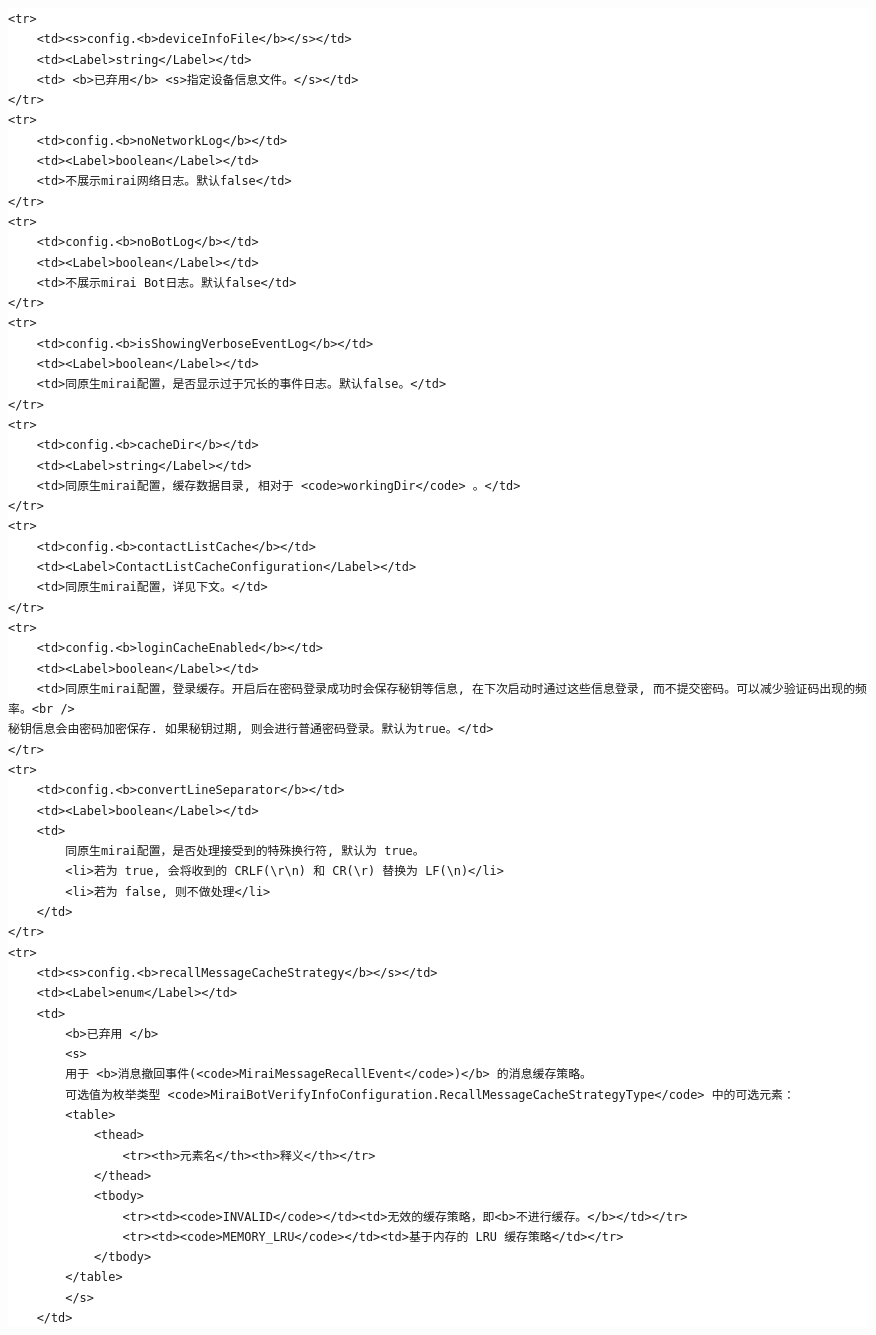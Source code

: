     <tr>
        <td><s>config.<b>deviceInfoFile</b></s></td>
        <td><Label>string</Label></td>
        <td> <b>已弃用</b> <s>指定设备信息文件。</s></td>
    </tr>
    <tr>
        <td>config.<b>noNetworkLog</b></td>
        <td><Label>boolean</Label></td>
        <td>不展示mirai网络日志。默认false</td>
    </tr>
    <tr>
        <td>config.<b>noBotLog</b></td>
        <td><Label>boolean</Label></td>
        <td>不展示mirai Bot日志。默认false</td>
    </tr>
    <tr>
        <td>config.<b>isShowingVerboseEventLog</b></td>
        <td><Label>boolean</Label></td>
        <td>同原生mirai配置，是否显示过于冗长的事件日志。默认false。</td>
    </tr>
    <tr>
        <td>config.<b>cacheDir</b></td>
        <td><Label>string</Label></td>
        <td>同原生mirai配置，缓存数据目录, 相对于 <code>workingDir</code> 。</td>
    </tr>
    <tr>
        <td>config.<b>contactListCache</b></td>
        <td><Label>ContactListCacheConfiguration</Label></td>
        <td>同原生mirai配置，详见下文。</td>
    </tr>
    <tr>
        <td>config.<b>loginCacheEnabled</b></td>
        <td><Label>boolean</Label></td>
        <td>同原生mirai配置，登录缓存。开启后在密码登录成功时会保存秘钥等信息, 在下次启动时通过这些信息登录, 而不提交密码。可以减少验证码出现的频率。<br />
    秘钥信息会由密码加密保存. 如果秘钥过期, 则会进行普通密码登录。默认为true。</td>
    </tr>
    <tr>
        <td>config.<b>convertLineSeparator</b></td>
        <td><Label>boolean</Label></td>
        <td>
            同原生mirai配置，是否处理接受到的特殊换行符, 默认为 true。
            <li>若为 true, 会将收到的 CRLF(\r\n) 和 CR(\r) 替换为 LF(\n)</li>
            <li>若为 false, 则不做处理</li>
        </td>
    </tr>
    <tr>
        <td><s>config.<b>recallMessageCacheStrategy</b></s></td>
        <td><Label>enum</Label></td>
        <td>
            <b>已弃用 </b>  
            <s>
            用于 <b>消息撤回事件(<code>MiraiMessageRecallEvent</code>)</b> 的消息缓存策略。
            可选值为枚举类型 <code>MiraiBotVerifyInfoConfiguration.RecallMessageCacheStrategyType</code> 中的可选元素：
            <table>
                <thead>
                    <tr><th>元素名</th><th>释义</th></tr>
                </thead>
                <tbody>
                    <tr><td><code>INVALID</code></td><td>无效的缓存策略，即<b>不进行缓存。</b></td></tr>
                    <tr><td><code>MEMORY_LRU</code></td><td>基于内存的 LRU 缓存策略</td></tr>
                </tbody>
            </table>
            </s>
        </td>